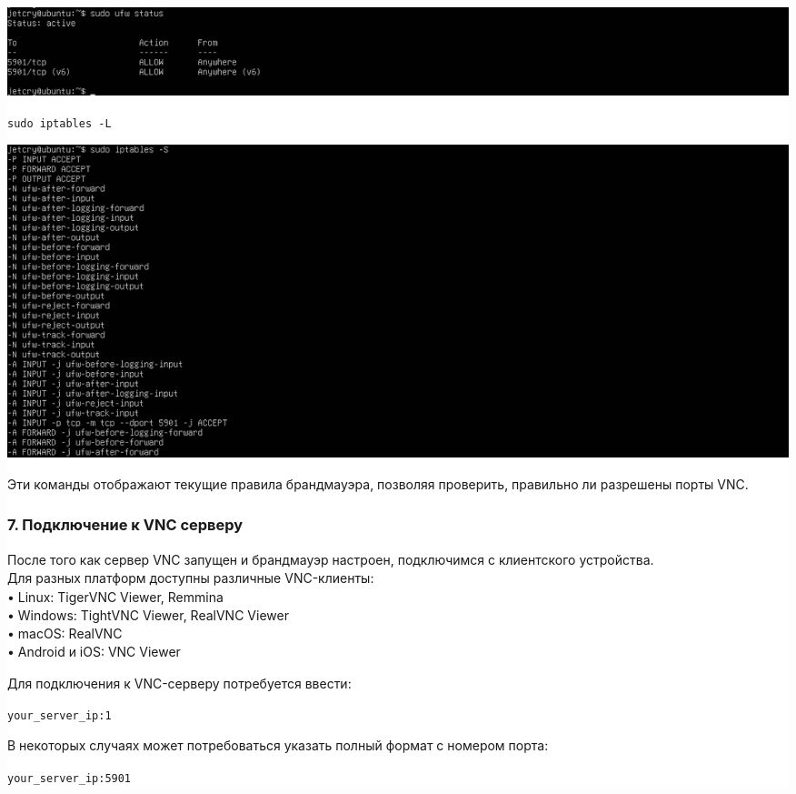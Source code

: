 <p align="center"><img alt="статус ufw" src=/topics/installing-the-server-software/how-to-install-vnc-server/static/ru_image_14.png width=1024></p>

```
sudo iptables -L
```

<p align="center"><img alt="статус iptables" src=/topics/installing-the-server-software/how-to-install-vnc-server/static/ru_image_15.png width=1024></p>

Эти команды отображают текущие правила брандмауэра, позволяя проверить, правильно ли разрешены порты VNC.

### <a id="title7">7. Подключение к VNC серверу </a>

После того как сервер VNC запущен и брандмауэр настроен, подключимся с клиентского устройства.\
Для разных платформ доступны различные VNC-клиенты:\
• Linux: TigerVNC Viewer, Remmina\
• Windows: TightVNC Viewer, RealVNC Viewer\
• macOS: RealVNC\
• Android и iOS: VNC Viewer 

Для подключения к VNC-серверу потребуется ввести: 
```
your_server_ip:1
```
В некоторых случаях может потребоваться указать полный формат с номером порта:
```
your_server_ip:5901
```
